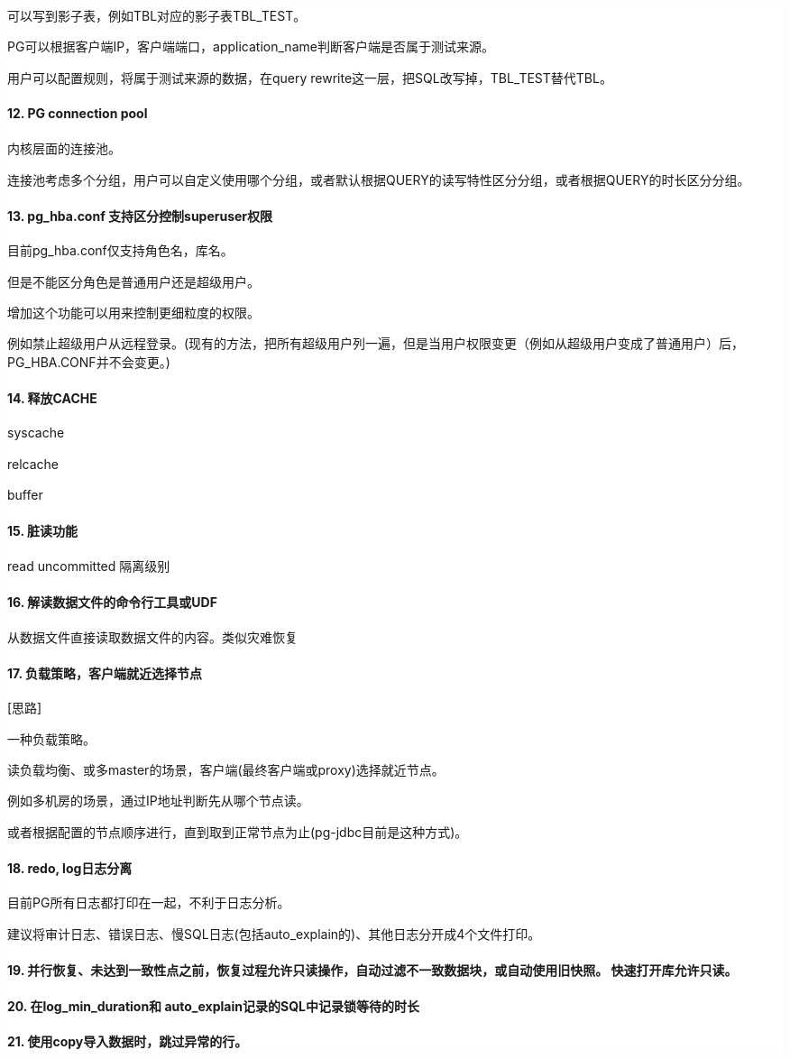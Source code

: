 可以写到影子表，例如TBL对应的影子表TBL_TEST。      
      
PG可以根据客户端IP，客户端端口，application_name判断客户端是否属于测试来源。      
      
用户可以配置规则，将属于测试来源的数据，在query rewrite这一层，把SQL改写掉，TBL_TEST替代TBL。      
      
#### 12. PG connection pool      
内核层面的连接池。      
      
连接池考虑多个分组，用户可以自定义使用哪个分组，或者默认根据QUERY的读写特性区分分组，或者根据QUERY的时长区分分组。      
      
#### 13. pg_hba.conf 支持区分控制superuser权限      
目前pg_hba.conf仅支持角色名，库名。  
  
  
但是不能区分角色是普通用户还是超级用户。      
      
增加这个功能可以用来控制更细粒度的权限。      
      
例如禁止超级用户从远程登录。(现有的方法，把所有超级用户列一遍，但是当用户权限变更（例如从超级用户变成了普通用户）后，PG_HBA.CONF并不会变更。)      
      
#### 14. 释放CACHE      
syscache    
    
relcache    
    
buffer    
      
#### 15. 脏读功能      
      
read uncommitted 隔离级别  
  
      
#### 16. 解读数据文件的命令行工具或UDF  
      
从数据文件直接读取数据文件的内容。类似灾难恢复  
  
#### 17. 负载策略，客户端就近选择节点      
[思路]      
      
一种负载策略。      
      
读负载均衡、或多master的场景，客户端(最终客户端或proxy)选择就近节点。      
      
例如多机房的场景，通过IP地址判断先从哪个节点读。      
      
或者根据配置的节点顺序进行，直到取到正常节点为止(pg-jdbc目前是这种方式)。      
      
      
#### 18. redo, log日志分离      
目前PG所有日志都打印在一起，不利于日志分析。      
      
建议将审计日志、错误日志、慢SQL日志(包括auto_explain的)、其他日志分开成4个文件打印。      
      
      
#### 19. 并行恢复、未达到一致性点之前，恢复过程允许只读操作，自动过滤不一致数据块，或自动使用旧快照。   快速打开库允许只读。    
      
#### 20. 在log_min_duration和 auto_explain记录的SQL中记录锁等待的时长      
      
#### 21. 使用copy导入数据时，跳过异常的行。      
      